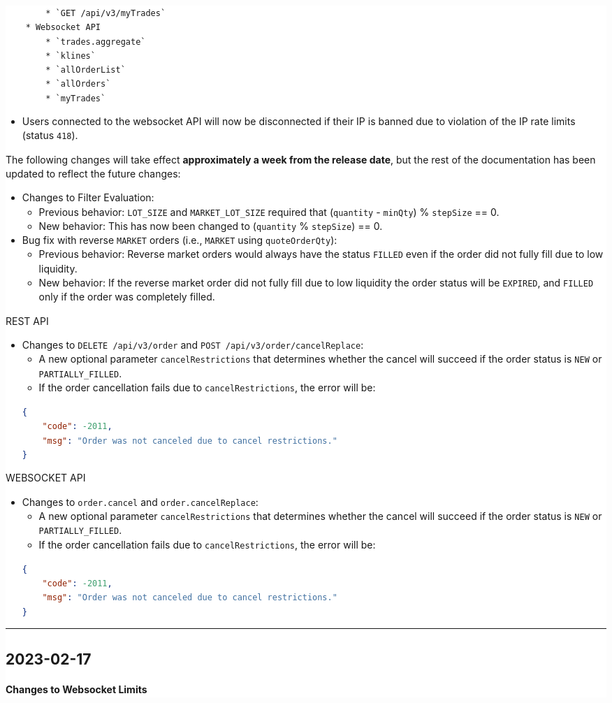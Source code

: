             * `GET /api/v3/myTrades`
        * Websocket API
            * `trades.aggregate`
            * `klines`
            * `allOrderList`
            * `allOrders`
            * `myTrades`
* Users connected to the websocket API will now be disconnected if their IP is banned due to violation of the IP rate limits (status `418`). 

The following changes will take effect **approximately a week from the release date**, but the rest of the documentation has been updated to reflect the future changes: 

* Changes to Filter Evaluation: 
    * Previous behavior: `LOT_SIZE` and `MARKET_LOT_SIZE` required that (`quantity` - `minQty`) % `stepSize` == 0. 
    * New behavior: This has now been changed to (`quantity` % `stepSize`) == 0.
* Bug fix with reverse `MARKET` orders (i.e., `MARKET` using `quoteOrderQty`):
    * Previous behavior: Reverse market orders would always have the status `FILLED` even if the order did not fully fill due to low liquidity.
    * New behavior: If the reverse market order did not fully fill due to low liquidity the order status will be `EXPIRED`, and `FILLED` only if the order was completely filled.

REST API

* Changes to `DELETE /api/v3/order` and `POST /api/v3/order/cancelReplace`:
    * A new optional parameter `cancelRestrictions` that determines whether the cancel will succeed if the order status is `NEW` or `PARTIALLY_FILLED`.
    * If the order cancellation fails due to `cancelRestrictions`, the error will be: 
    ```json
    {
        "code": -2011, 
        "msg": "Order was not canceled due to cancel restrictions."
    }
    ```

WEBSOCKET API

* Changes to `order.cancel` and `order.cancelReplace`:
    * A new optional parameter `cancelRestrictions` that determines whether the cancel will succeed if the order status is `NEW` or `PARTIALLY_FILLED`.
    * If the order cancellation fails due to `cancelRestrictions`, the error will be: 
    ```json
    {
        "code": -2011, 
        "msg": "Order was not canceled due to cancel restrictions."
    }
    ```
---

## 2023-02-17

**Changes to Websocket Limits**
